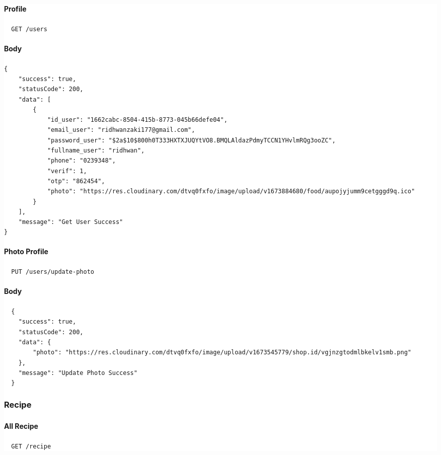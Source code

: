#### Profile

```http
  GET /users
```

#### Body

```body
{
    "success": true,
    "statusCode": 200,
    "data": [
        {
            "id_user": "1662cabc-8504-415b-8773-045b66defe04",
            "email_user": "ridhwanzaki177@gmail.com",
            "password_user": "$2a$10$800h0T333HXTXJUQYtVO8.BMQLAldazPdmyTCCN1YHvlmRQg3ooZC",
            "fullname_user": "ridhwan",
            "phone": "0239348",
            "verif": 1,
            "otp": "862454",
            "photo": "https://res.cloudinary.com/dtvq0fxfo/image/upload/v1673884680/food/aupojyjumm9cetgggd9q.ico"
        }
    ],
    "message": "Get User Success"
}
```

#### Photo Profile

```http
  PUT /users/update-photo
```

#### Body

```body
  {
    "success": true,
    "statusCode": 200,
    "data": {
        "photo": "https://res.cloudinary.com/dtvq0fxfo/image/upload/v1673545779/shop.id/vgjnzgtodmlbkelv1smb.png"
    },
    "message": "Update Photo Success"
  }
```

### Recipe

#### All Recipe

```http
  GET /recipe
```

